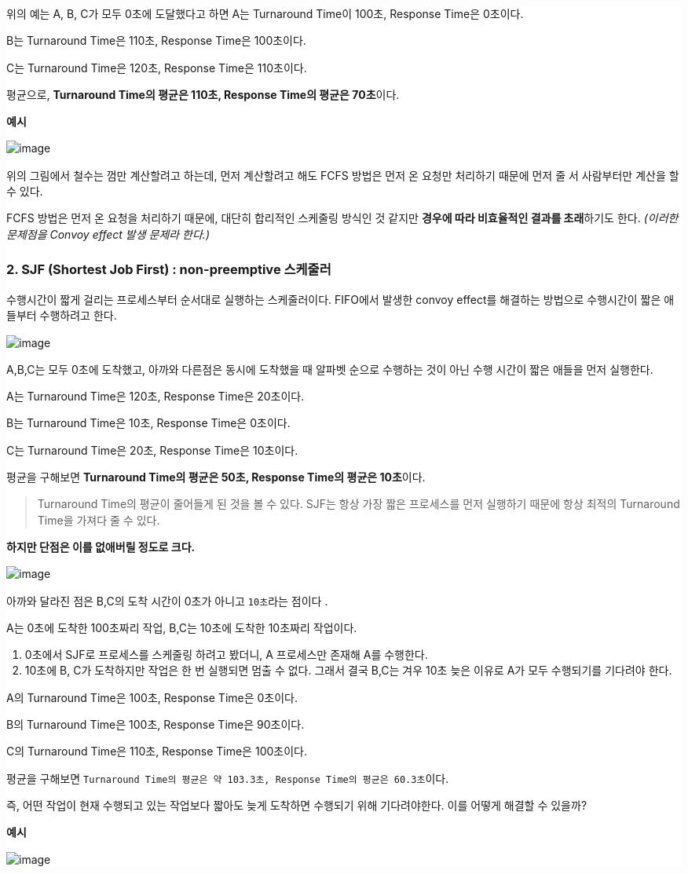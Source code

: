 위의 예는 A, B, C가 모두 0초에 도달했다고 하면
A는 Turnaround Time이 100초, Response Time은 0초이다.

B는 Turnaround Time은 110초, Response Time은 100초이다.

C는 Turnaround Time은 120초, Response Time은 110초이다.

평균으로, **Turnaround Time의 평균은 110초, Response Time의 평균은 70초**이다.

**예시**

![image](https://github.com/hyeong-jun-kim/CS-Study/assets/53989167/16adfb10-06ab-40aa-8154-085743cd471c)

위의 그림에서 철수는 껌만 계산할려고 하는데, 먼저 계산할려고 해도 FCFS 방법은 먼저 온 요청만 처리하기 때문에 먼저 줄 서 사람부터만 계산을 할 수 있다.

FCFS 방법은 먼저 온 요청을 처리하기 때문에, 대단히 합리적인 스케줄링 방식인 것 같지만 **경우에 따라 비효율적인 결과를 초래**하기도 한다. *(이러한 문제점을 Convoy effect 발생 문제라 한다.)*

### 2. SJF (Shortest Job First) : non-preemptive 스케줄러

수행시간이 짧게 걸리는 프로세스부터 순서대로 실행하는 스케줄러이다.
FIFO에서 발생한 convoy effect를 해결하는 방법으로 수행시간이 짧은 애들부터 수행하려고 한다.

![image](https://github.com/hyeong-jun-kim/CS-Study/assets/53989167/2c36518e-c087-48d1-900a-5067b75e8907)

A,B,C는 모두 0초에 도착했고, 아까와 다른점은 동시에 도착했을 때 알파벳 순으로 수행하는 것이 아닌 수행 시간이 짧은 애들을 먼저 실행한다.

A는 Turnaround Time은 120초, Response Time은 20초이다.

B는 Turnaround Time은 10초, Response Time은 0초이다.

C는 Turnaround Time은 20초, Response Time은 10초이다.

평균을 구해보면 **Turnaround Time의 평균은 50초, Response Time의 평균은 10초**이다.
> Turnaround Time의 평균이 줄어들게 된 것을 볼 수 있다. SJF는 항상 가장 짧은 프로세스를 먼저 실행하기 때문에 항상 최적의 Turnaround Time을 가져다 줄 수 있다.

**하지만 단점은 이를 없애버릴 정도로 크다.**

![image](https://github.com/hyeong-jun-kim/CS-Study/assets/53989167/93cdb852-4a4f-4657-9f5b-346c3ccb9150)

아까와 달라진 점은 B,C의 도착 시간이 0초가 아니고 `10초`라는 점이다 .

A는 0초에 도착한 100초짜리 작업, B,C는 10초에 도착한 10초짜리 작업이다. 
1. 0초에서 SJF로 프로세스를 스케줄링 하려고 봤더니, A 프로세스만 존재해 A를 수행한다.
2. 10초에 B, C가 도착하지만 작업은 한 번 실행되면 멈출 수 없다. 그래서 결국 B,C는 겨우 10초 늦은 이유로 A가 모두 수행되기를 기다려야 한다.

A의 Turnaround Time은 100초, Response Time은 0초이다.

B의 Turnaround Time은 100초, Response Time은 90초이다.

C의 Turnaround Time은 110초, Response Time은 100초이다.

평균을 구해보면 `Turnaround Time의 평균은 약 103.3초, Response Time의 평균은 60.3초`이다. 

즉, 어떤 작업이 현재 수행되고 있는 작업보다 짧아도 늦게 도착하면 수행되기 위해 기다려야한다. 이를 어떻게 해결할 수 있을까?

**예시**

![image](https://github.com/hyeong-jun-kim/CS-Study/assets/53989167/45a303c8-e1a8-49a3-b247-b018c57f357b)
